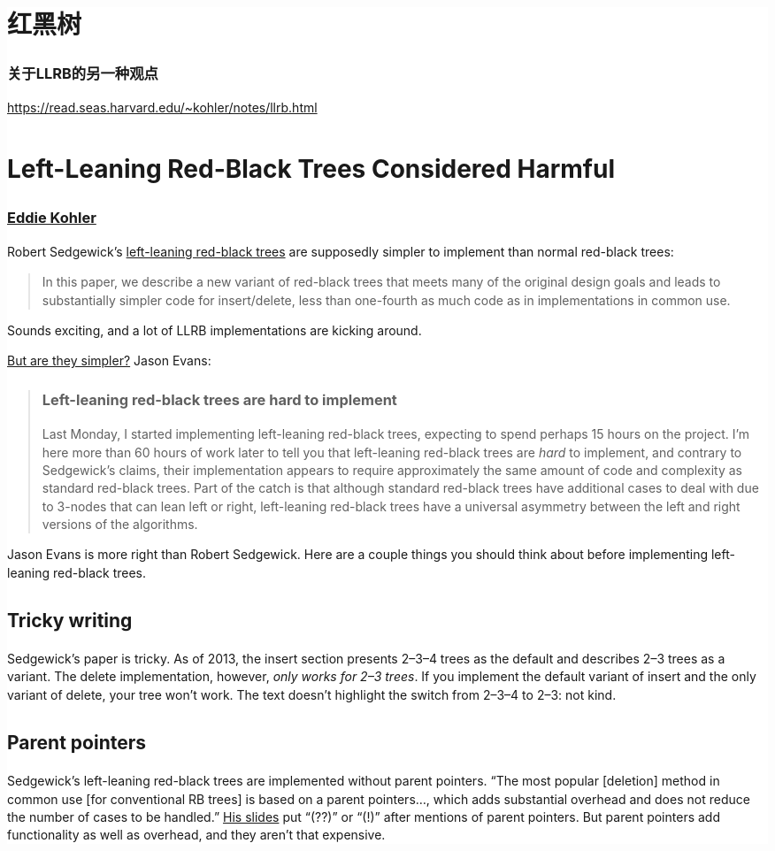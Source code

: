 # 红黑树





### 关于LLRB的另一种观点

 https://read.seas.harvard.edu/~kohler/notes/llrb.html 

# Left-Leaning Red-Black Trees Considered Harmful

### [Eddie Kohler](http://read.seas.harvard.edu/~kohler/)

Robert Sedgewick’s [left-leaning red-black trees](http://www.cs.princeton.edu/~rs/talks/LLRB/LLRB.pdf) are supposedly simpler to implement than normal red-black trees:

> In this paper, we describe a new variant of red-black trees that meets many of the original design goals and leads to substantially simpler code for insert/delete, less than one-fourth as much code as in implementations in common use.

Sounds exciting, and a lot of LLRB implementations are kicking around.

[But are they simpler?](http://t-t-travails.blogspot.com/2008/04/left-leaning-red-black-trees-are-hard.html) Jason Evans:

> ### Left-leaning red-black trees are hard to implement
>
> Last Monday, I started implementing left-leaning red-black trees, expecting to spend perhaps 15 hours on the project. I’m here more than 60 hours of work later to tell you that left-leaning red-black trees are *hard* to implement, and contrary to Sedgewick’s claims, their implementation appears to require approximately the same amount of code and complexity as standard red-black trees. Part of the catch is that although standard red-black trees have additional cases to deal with due to 3-nodes that can lean left or right, left-leaning red-black trees have a universal asymmetry between the left and right versions of the algorithms.

Jason Evans is more right than Robert Sedgewick. Here are a couple things you should think about before implementing left-leaning red-black trees.

## Tricky writing

Sedgewick’s paper is tricky. As of 2013, the insert section presents 2–3–4 trees as the default and describes 2–3 trees as a variant. The delete implementation, however, *only works for 2–3 trees*. If you implement the default variant of insert and the only variant of delete, your tree won’t work. The text doesn’t highlight the switch from 2–3–4 to 2–3: not kind.

## Parent pointers

Sedgewick’s left-leaning red-black trees are implemented without parent pointers. “The most popular [deletion] method in common use [for conventional RB trees] is based on a parent pointers…, which adds substantial overhead and does not reduce the number of cases to be handled.” [His slides](http://www.cs.princeton.edu/~rs/talks/LLRB/RedBlack.pdf) put “(??)” or “(!)” after mentions of parent pointers. But parent pointers add functionality as well as overhead, and they aren’t that expensive.
